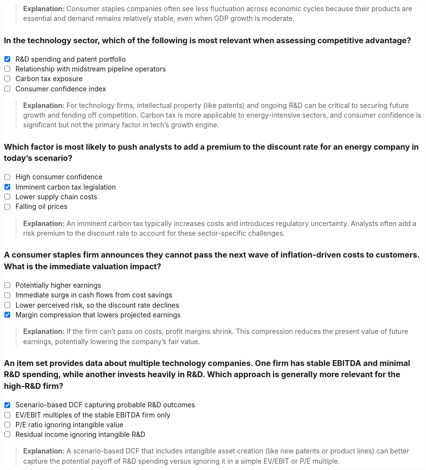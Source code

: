 > **Explanation:** Consumer staples companies often see less fluctuation across economic cycles because their products are essential and demand remains relatively stable, even when GDP growth is moderate.

### In the technology sector, which of the following is most relevant when assessing competitive advantage?

- [x] R&D spending and patent portfolio
- [ ] Relationship with midstream pipeline operators
- [ ] Carbon tax exposure
- [ ] Consumer confidence index

> **Explanation:** For technology firms, intellectual property (like patents) and ongoing R&D can be critical to securing future growth and fending off competition. Carbon tax is more applicable to energy-intensive sectors, and consumer confidence is significant but not the primary factor in tech’s growth engine.

### Which factor is most likely to push analysts to add a premium to the discount rate for an energy company in today’s scenario?

- [ ] High consumer confidence
- [x] Imminent carbon tax legislation
- [ ] Lower supply chain costs
- [ ] Falling oil prices

> **Explanation:** An imminent carbon tax typically increases costs and introduces regulatory uncertainty. Analysts often add a risk premium to the discount rate to account for these sector-specific challenges.

### A consumer staples firm announces they cannot pass the next wave of inflation-driven costs to customers. What is the immediate valuation impact?

- [ ] Potentially higher earnings
- [ ] Immediate surge in cash flows from cost savings
- [ ] Lower perceived risk, so the discount rate declines
- [x] Margin compression that lowers projected earnings

> **Explanation:** If the firm can’t pass on costs, profit margins shrink. This compression reduces the present value of future earnings, potentially lowering the company’s fair value.

### An item set provides data about multiple technology companies. One firm has stable EBITDA and minimal R&D spending, while another invests heavily in R&D. Which approach is generally more relevant for the high-R&D firm?

- [x] Scenario-based DCF capturing probable R&D outcomes
- [ ] EV/EBIT multiples of the stable EBITDA firm only
- [ ] P/E ratio ignoring intangible value
- [ ] Residual income ignoring intangible R&D

> **Explanation:** A scenario-based DCF that includes intangible asset creation (like new patents or product lines) can better capture the potential payoff of R&D spending versus ignoring it in a simple EV/EBIT or P/E multiple.

